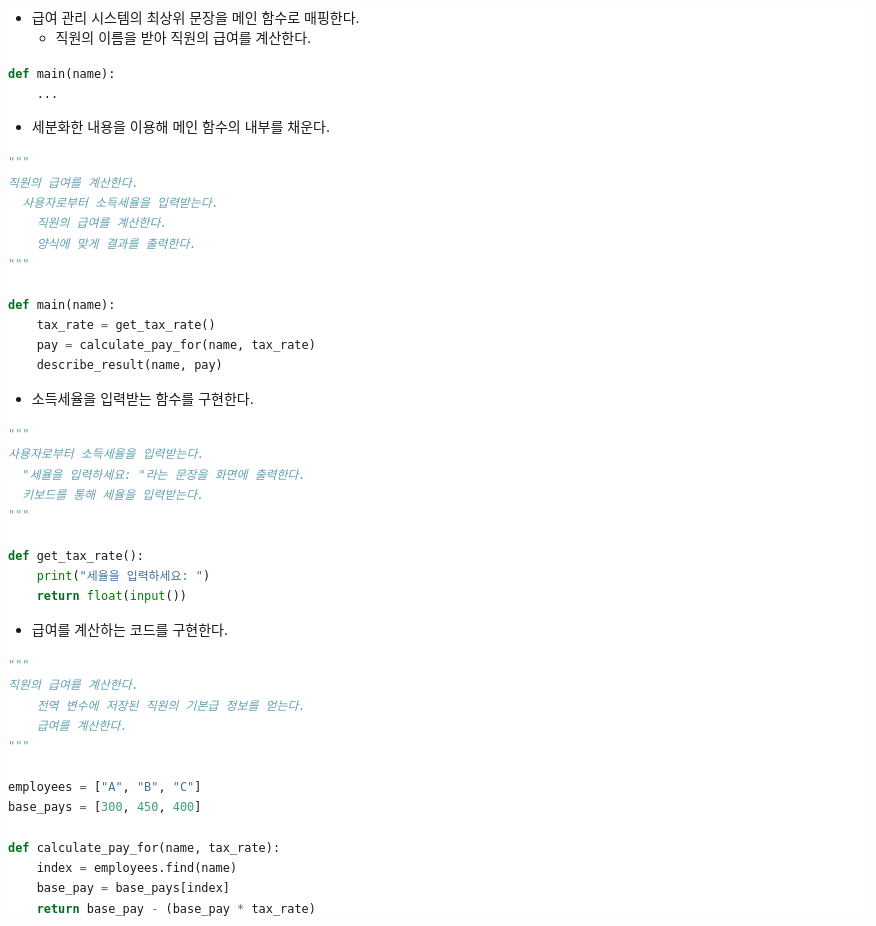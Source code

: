   - 급여 관리 시스템의 최상위 문장을 메인 함수로 매핑한다.
    - 직원의 이름을 받아 직원의 급여를 계산한다.

  ```python
  def main(name):
      ...
  ```

  - 세분화한 내용을 이용해 메인 함수의 내부를 채운다.

  ```python
  """
  직원의 급여를 계산한다.
  	사용자로부터 소득세율을 입력받는다.
      직원의 급여를 계산한다.
      양식에 맞게 결과를 출력한다.
  """
  
  def main(name):
      tax_rate = get_tax_rate()
      pay = calculate_pay_for(name, tax_rate)
      describe_result(name, pay)
  ```

  - 소득세율을 입력받는 함수를 구현한다.

  ```python
  """
  사용자로부터 소득세율을 입력받는다.
  	"세율을 입력하세요: "라는 문장을 화면에 출력한다.
  	키보드를 통해 세율을 입력받는다.
  """
  
  def get_tax_rate():
      print("세율을 입력하세요: ")
      return float(input())
  ```

  - 급여를 계산하는 코드를 구현한다.

  ```python
  """
  직원의 급여를 계산한다.
      전역 변수에 저장된 직원의 기본급 정보를 얻는다.
      급여를 계산한다.
  """
  
  employees = ["A", "B", "C"]
  base_pays = [300, 450, 400]
  
  def calculate_pay_for(name, tax_rate):
      index = employees.find(name)
      base_pay = base_pays[index]
      return base_pay - (base_pay * tax_rate)
  ```
